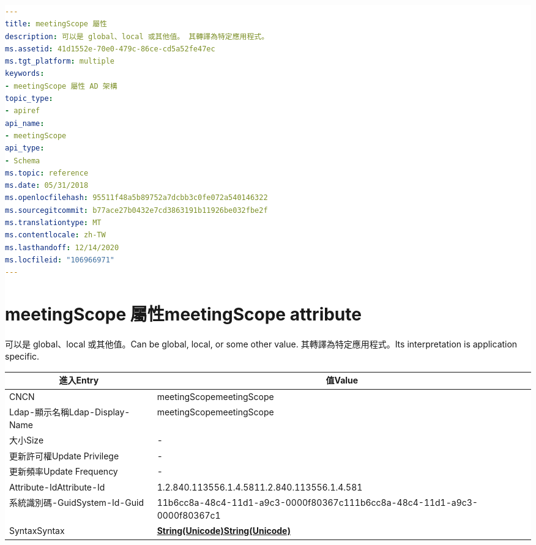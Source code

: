 ```yaml
---
title: meetingScope 屬性
description: 可以是 global、local 或其他值。 其轉譯為特定應用程式。
ms.assetid: 41d1552e-70e0-479c-86ce-cd5a52fe47ec
ms.tgt_platform: multiple
keywords:
- meetingScope 屬性 AD 架構
topic_type:
- apiref
api_name:
- meetingScope
api_type:
- Schema
ms.topic: reference
ms.date: 05/31/2018
ms.openlocfilehash: 95511f48a5b89752a7dcbb3c0fe072a540146322
ms.sourcegitcommit: b77ace27b0432e7cd3863191b11926be032fbe2f
ms.translationtype: MT
ms.contentlocale: zh-TW
ms.lasthandoff: 12/14/2020
ms.locfileid: "106966971"
---
```

# <a name="meetingscope-attribute"></a><span data-ttu-id="79742-105">meetingScope 屬性</span><span class="sxs-lookup"><span data-stu-id="79742-105">meetingScope attribute</span></span>

<span data-ttu-id="79742-106">可以是 global、local 或其他值。</span><span class="sxs-lookup"><span data-stu-id="79742-106">Can be global, local, or some other value.</span></span> <span data-ttu-id="79742-107">其轉譯為特定應用程式。</span><span class="sxs-lookup"><span data-stu-id="79742-107">Its interpretation is application specific.</span></span>



| <span data-ttu-id="79742-108">進入</span><span class="sxs-lookup"><span data-stu-id="79742-108">Entry</span></span> | <span data-ttu-id="79742-109">值</span><span class="sxs-lookup"><span data-stu-id="79742-109">Value</span></span> |
|-------------------|---------------------------------------------|
| <span data-ttu-id="79742-110">CN</span><span class="sxs-lookup"><span data-stu-id="79742-110">CN</span></span>                | <span data-ttu-id="79742-111">meetingScope</span><span class="sxs-lookup"><span data-stu-id="79742-111">meetingScope</span></span>                                |
| <span data-ttu-id="79742-112">Ldap-顯示名稱</span><span class="sxs-lookup"><span data-stu-id="79742-112">Ldap-Display-Name</span></span> | <span data-ttu-id="79742-113">meetingScope</span><span class="sxs-lookup"><span data-stu-id="79742-113">meetingScope</span></span>                                |
| <span data-ttu-id="79742-114">大小</span><span class="sxs-lookup"><span data-stu-id="79742-114">Size</span></span>              | \-                                          |
| <span data-ttu-id="79742-115">更新許可權</span><span class="sxs-lookup"><span data-stu-id="79742-115">Update Privilege</span></span>  | \-                                          |
| <span data-ttu-id="79742-116">更新頻率</span><span class="sxs-lookup"><span data-stu-id="79742-116">Update Frequency</span></span>  | \-                                          |
| <span data-ttu-id="79742-117">Attribute-Id</span><span class="sxs-lookup"><span data-stu-id="79742-117">Attribute-Id</span></span>      | <span data-ttu-id="79742-118">1.2.840.113556.1.4.581</span><span class="sxs-lookup"><span data-stu-id="79742-118">1.2.840.113556.1.4.581</span></span>                      |
| <span data-ttu-id="79742-119">系統識別碼-Guid</span><span class="sxs-lookup"><span data-stu-id="79742-119">System-Id-Guid</span></span>    | <span data-ttu-id="79742-120">11b6cc8a-48c4-11d1-a9c3-0000f80367c1</span><span class="sxs-lookup"><span data-stu-id="79742-120">11b6cc8a-48c4-11d1-a9c3-0000f80367c1</span></span>        |
| <span data-ttu-id="79742-121">Syntax</span><span class="sxs-lookup"><span data-stu-id="79742-121">Syntax</span></span>            | [<span data-ttu-id="79742-122">**String(Unicode)**</span><span class="sxs-lookup"><span data-stu-id="79742-122">**String(Unicode)**</span></span>](s-string-unicode.md) |
